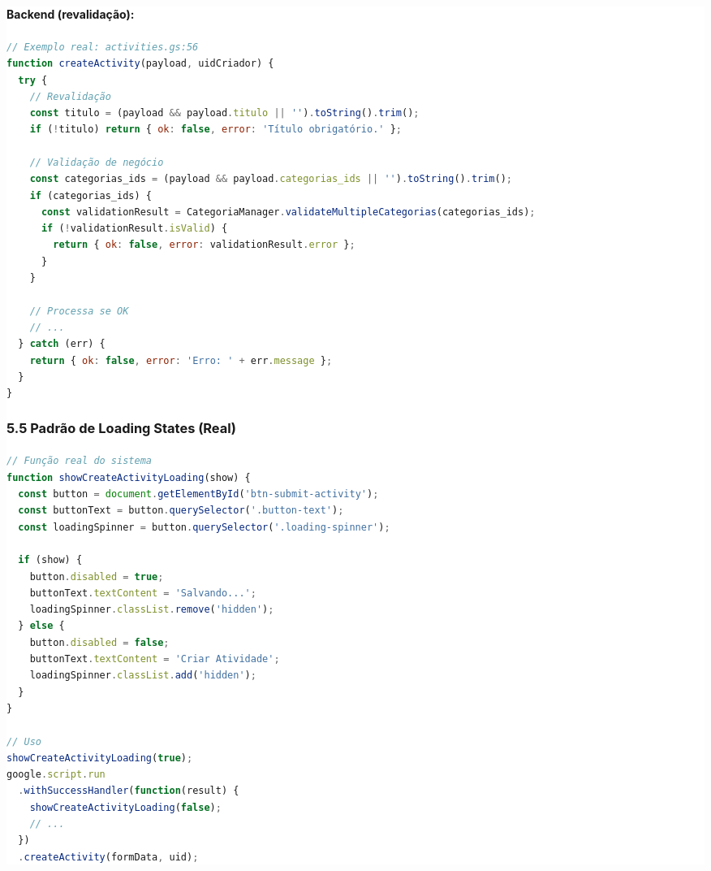 #### Backend (revalidação):

```javascript
// Exemplo real: activities.gs:56
function createActivity(payload, uidCriador) {
  try {
    // Revalidação
    const titulo = (payload && payload.titulo || '').toString().trim();
    if (!titulo) return { ok: false, error: 'Título obrigatório.' };
    
    // Validação de negócio
    const categorias_ids = (payload && payload.categorias_ids || '').toString().trim();
    if (categorias_ids) {
      const validationResult = CategoriaManager.validateMultipleCategorias(categorias_ids);
      if (!validationResult.isValid) {
        return { ok: false, error: validationResult.error };
      }
    }
    
    // Processa se OK
    // ...
  } catch (err) {
    return { ok: false, error: 'Erro: ' + err.message };
  }
}
```

### 5.5 Padrão de Loading States (Real)

```javascript
// Função real do sistema
function showCreateActivityLoading(show) {
  const button = document.getElementById('btn-submit-activity');
  const buttonText = button.querySelector('.button-text');
  const loadingSpinner = button.querySelector('.loading-spinner');
  
  if (show) {
    button.disabled = true;
    buttonText.textContent = 'Salvando...';
    loadingSpinner.classList.remove('hidden');
  } else {
    button.disabled = false;
    buttonText.textContent = 'Criar Atividade';
    loadingSpinner.classList.add('hidden');
  }
}

// Uso
showCreateActivityLoading(true);
google.script.run
  .withSuccessHandler(function(result) {
    showCreateActivityLoading(false);
    // ...
  })
  .createActivity(formData, uid);
```
